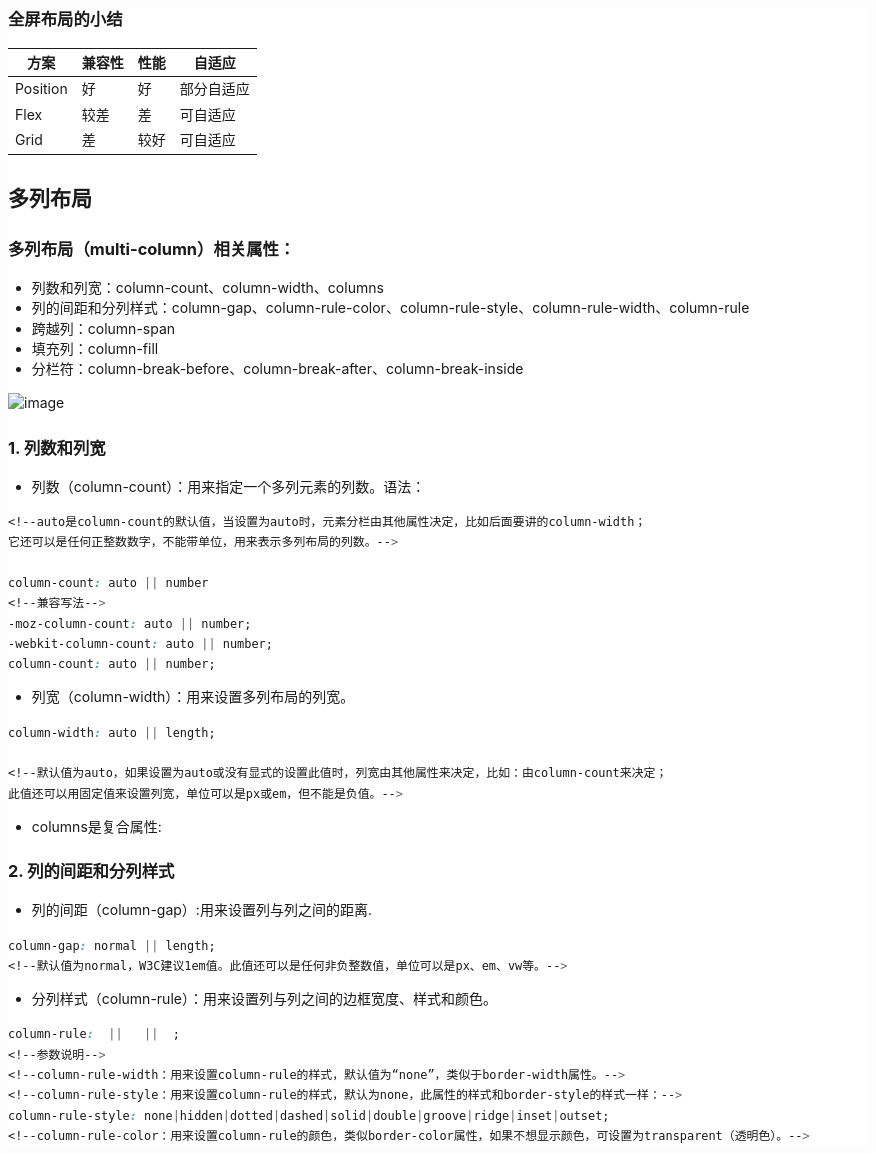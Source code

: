 ### 全屏布局的小结

方案 | 兼容性 | 性能 | 自适应
--- | --- | --- | ---
Position | 好 | 好 | 部分自适应
Flex|	较差|	差|	可自适应
Grid|	差|	较好|	可自适应

## 多列布局

### 多列布局（multi-column）相关属性：
- 列数和列宽：column-count、column-width、columns
- 列的间距和分列样式：column-gap、column-rule-color、column-rule-style、column-rule-width、column-rule
- 跨越列：column-span
- 填充列：column-fill
- 分栏符：column-break-before、column-break-after、column-break-inside

![image](https://dn-mhke0kuv.qbox.me/3b8a45dbf1b7f3e177ea.jpg?imageView2/0/w/1280/h/960/ignore-error/1)

### 1. 列数和列宽
- 列数（column-count）：用来指定一个多列元素的列数。语法：
```css
<!--auto是column-count的默认值，当设置为auto时，元素分栏由其他属性决定，比如后面要讲的column-width；
它还可以是任何正整数数字，不能带单位，用来表示多列布局的列数。-->

column-count: auto || number
<!--兼容写法-->
-moz-column-count: auto || number;
-webkit-column-count: auto || number;
column-count: auto || number;

```
- 列宽（column-width）：用来设置多列布局的列宽。
```css
column-width: auto || length;

<!--默认值为auto，如果设置为auto或没有显式的设置此值时，列宽由其他属性来决定，比如：由column-count来决定；
此值还可以用固定值来设置列宽，单位可以是px或em，但不能是负值。-->

```

- columns是复合属性:

### 2. 列的间距和分列样式
- 列的间距（column-gap）:用来设置列与列之间的距离.
```css
column-gap: normal || length;
<!--默认值为normal，W3C建议1em值。此值还可以是任何非负整数值，单位可以是px、em、vw等。-->
```
- 分列样式（column-rule）：用来设置列与列之间的边框宽度、样式和颜色。
```css
column-rule:  ||   ||  ;
<!--参数说明-->
<!--column-rule-width：用来设置column-rule的样式，默认值为“none”，类似于border-width属性。-->
<!--column-rule-style：用来设置column-rule的样式，默认为none，此属性的样式和border-style的样式一样：-->
column-rule-style: none|hidden|dotted|dashed|solid|double|groove|ridge|inset|outset;
<!--column-rule-color：用来设置column-rule的颜色，类似border-color属性，如果不想显示颜色，可设置为transparent（透明色）。-->
```
